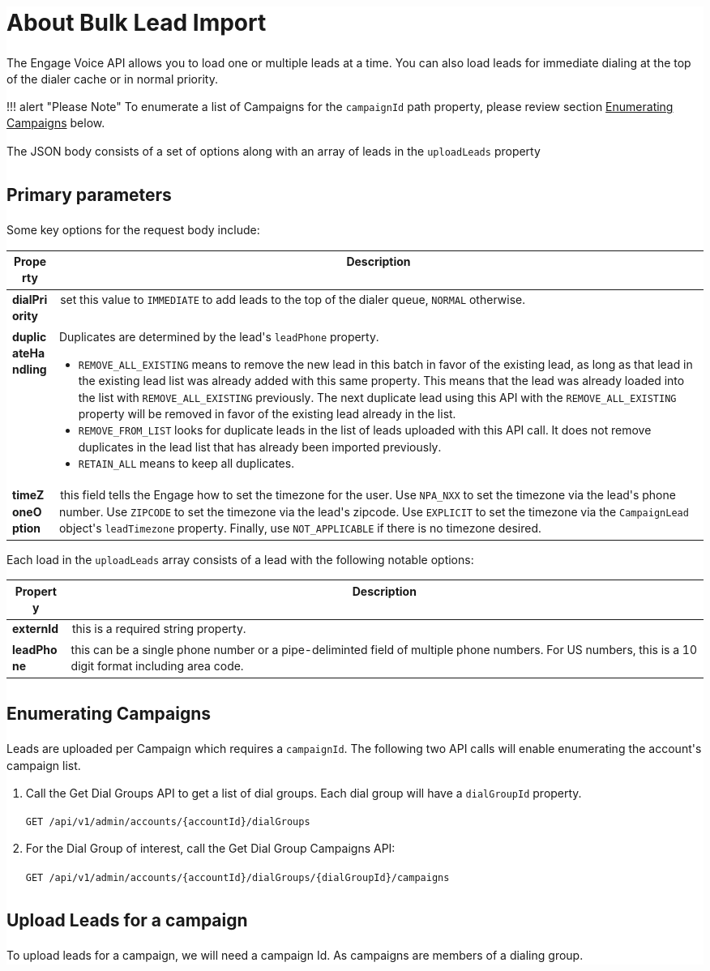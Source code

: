 # About Bulk Lead Import

The Engage Voice API allows you to load one or multiple leads at a time. You can also load leads for immediate dialing at the top of the dialer cache or in normal priority.

!!! alert "Please Note"
    To enumerate a list of Campaigns for the `campaignId` path property, please review section [Enumerating Campaigns](./#enumerating-campaigns) below.

The JSON body consists of a set of options along with an array of leads in the `uploadLeads` property

## Primary parameters

Some key options for the request body include:

| Property | Description |
|-|-|
| **dialPriority** | set this value to `IMMEDIATE` to add leads to the top of the dialer queue, `NORMAL` otherwise. |
| **duplicateHandling** | Duplicates are determined by the lead's `leadPhone` property.<ul><li>`REMOVE_ALL_EXISTING` means to remove the new lead in this batch in favor of the existing lead, as long as that lead in the existing lead list was already added with this same property. This means that the lead was already loaded into the list with `REMOVE_ALL_EXISTING` previously. The next duplicate lead using this API with the `REMOVE_ALL_EXISTING` property will be removed in favor of the existing lead already in the list.</li><li>`REMOVE_FROM_LIST` looks for duplicate leads in the list of leads uploaded with this API call. It does not remove duplicates in the lead list that has already been imported previously.</li><li>`RETAIN_ALL` means to keep all duplicates.</li></ul> |
| **timeZoneOption** | this field tells the Engage how to set the timezone for the user. Use `NPA_NXX` to set the timezone via the lead's phone number. Use `ZIPCODE` to set the timezone via the lead's zipcode. Use `EXPLICIT` to set the timezone via the `CampaignLead` object's `leadTimezone` property. Finally, use `NOT_APPLICABLE` if there is no timezone desired. |

Each load in the `uploadLeads` array consists of a lead with the following notable options:

| Property | Description |
|-|-|
| **externId** | this is a required string property. |
| **leadPhone** | this can be a single phone number or a pipe-deliminted field of multiple phone numbers. For US numbers, this is a 10 digit format including area code. |

## Enumerating Campaigns

Leads are uploaded per Campaign which requires a `campaignId`. The following two API calls will enable enumerating the account's campaign list.

1. Call the Get Dial Groups API to get a list of dial groups. Each dial group will have a `dialGroupId` property.

     `GET /api/v1/admin/accounts/{accountId}/dialGroups`

2. For the Dial Group of interest, call the Get Dial Group Campaigns API:

     `GET /api/v1/admin/accounts/{accountId}/dialGroups/{dialGroupId}/campaigns`

## Upload Leads for a campaign

To upload leads for a campaign, we will need a campaign Id. As campaigns are members of a dialing group.
